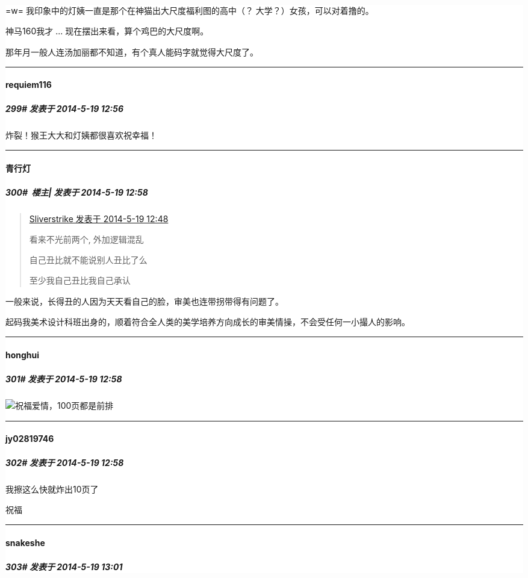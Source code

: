 =w= 我印象中的灯姨一直是那个在神猫出大尺度福利图的高中（？ 大学？）女孩，可以对着撸的。

神马160我才 ...</blockquote>
现在摆出来看，算个鸡巴的大尺度啊。

那年月一般人连汤加丽都不知道，有个真人能码字就觉得大尺度了。


-----

####  requiem116  
##### 299#       发表于 2014-5-19 12:56


炸裂！猴王大大和灯姨都很喜欢祝幸福！


-----

####  青行灯  
##### 300#         楼主| 发表于 2014-5-19 12:58


<blockquote><a href="httphttps://bbs.saraba1st.com/2b/forum.php?mod=redirect&amp;goto=findpost&amp;pid=25428265&amp;ptid=1024891" target="_blank">Sliverstrike 发表于 2014-5-19 12:48</a>

看来不光前两个, 外加逻辑混乱

自己丑比就不能说别人丑比了么

至少我自己丑比我自己承认</blockquote>
一般来说，长得丑的人因为天天看自己的脸，审美也连带拐带得有问题了。


起码我美术设计科班出身的，顺着符合全人类的美学培养方向成长的审美情操，不会受任何一小撮人的影响。


-----

####  honghui  
##### 301#       发表于 2014-5-19 12:58


<img src="https://static.saraba1st.com/image/smiley/face/13.gif" referrerpolicy="no-referrer">祝福爱情，100页都是前排


-----

####  jy02819746  
##### 302#       发表于 2014-5-19 12:58


我擦这么快就炸出10页了

祝福


-----

####  snakeshe  
##### 303#       发表于 2014-5-19 13:01
